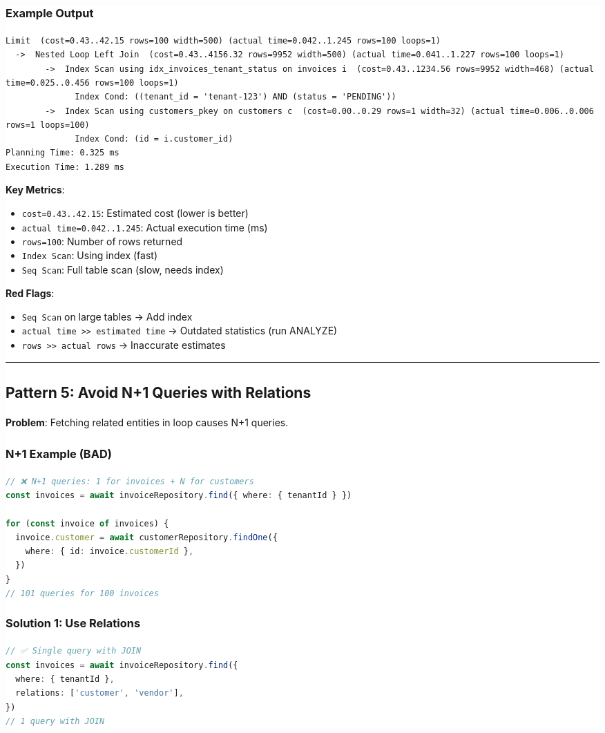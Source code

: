 ### Example Output

```
Limit  (cost=0.43..42.15 rows=100 width=500) (actual time=0.042..1.245 rows=100 loops=1)
  ->  Nested Loop Left Join  (cost=0.43..4156.32 rows=9952 width=500) (actual time=0.041..1.227 rows=100 loops=1)
        ->  Index Scan using idx_invoices_tenant_status on invoices i  (cost=0.43..1234.56 rows=9952 width=468) (actual time=0.025..0.456 rows=100 loops=1)
              Index Cond: ((tenant_id = 'tenant-123') AND (status = 'PENDING'))
        ->  Index Scan using customers_pkey on customers c  (cost=0.00..0.29 rows=1 width=32) (actual time=0.006..0.006 rows=1 loops=100)
              Index Cond: (id = i.customer_id)
Planning Time: 0.325 ms
Execution Time: 1.289 ms
```

**Key Metrics**:
- `cost=0.43..42.15`: Estimated cost (lower is better)
- `actual time=0.042..1.245`: Actual execution time (ms)
- `rows=100`: Number of rows returned
- `Index Scan`: Using index (fast)
- `Seq Scan`: Full table scan (slow, needs index)

**Red Flags**:
- `Seq Scan` on large tables → Add index
- `actual time >> estimated time` → Outdated statistics (run ANALYZE)
- `rows >> actual rows` → Inaccurate estimates

---

## Pattern 5: Avoid N+1 Queries with Relations

**Problem**: Fetching related entities in loop causes N+1 queries.

### N+1 Example (BAD)

```typescript
// ❌ N+1 queries: 1 for invoices + N for customers
const invoices = await invoiceRepository.find({ where: { tenantId } })

for (const invoice of invoices) {
  invoice.customer = await customerRepository.findOne({
    where: { id: invoice.customerId },
  })
}
// 101 queries for 100 invoices
```

### Solution 1: Use Relations

```typescript
// ✅ Single query with JOIN
const invoices = await invoiceRepository.find({
  where: { tenantId },
  relations: ['customer', 'vendor'],
})
// 1 query with JOIN
```
